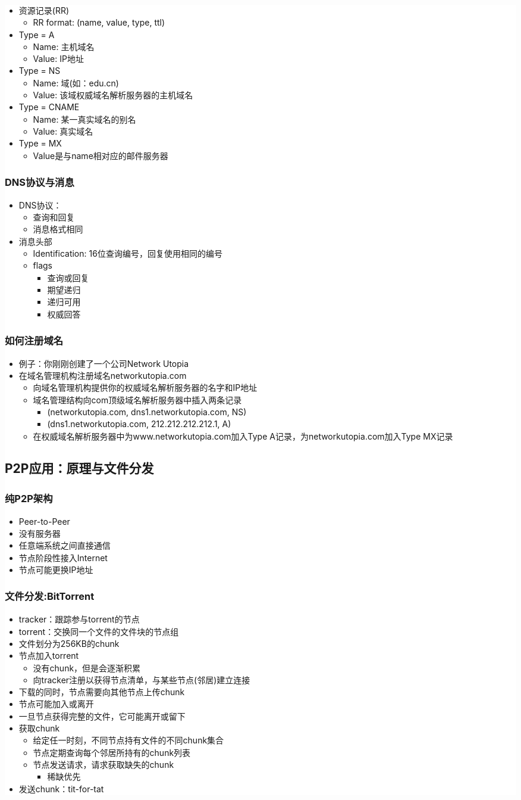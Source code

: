 * 资源记录(RR)
  * RR format: (name, value, type, ttl)
* Type = A
  * Name: 主机域名
  * Value: IP地址
* Type = NS
  * Name: 域(如：edu.cn)
  * Value: 该域权威域名解析服务器的主机域名
* Type = CNAME
  * Name: 某一真实域名的别名
  * Value: 真实域名
* Type = MX
  * Value是与name相对应的邮件服务器

### DNS协议与消息

* DNS协议：
  * 查询和回复
  * 消息格式相同
* 消息头部
  * Identification: 16位查询编号，回复使用相同的编号
  * flags
    * 查询或回复
    * 期望递归
    * 递归可用
    * 权威回答

### 如何注册域名

* 例子：你刚刚创建了一个公司Network Utopia
* 在域名管理机构注册域名networkutopia.com
  * 向域名管理机构提供你的权威域名解析服务器的名字和IP地址
  * 域名管理结构向com顶级域名解析服务器中插入两条记录
    * (networkutopia.com, dns1.networkutopia.com, NS)
    * (dns1.networkutopia.com, 212.212.212.212.1, A)
  * 在权威域名解析服务器中为www.networkutopia.com加入Type A记录，为networkutopia.com加入Type MX记录

## P2P应用：原理与文件分发

### 纯P2P架构

* Peer-to-Peer
* 没有服务器
* 任意端系统之间直接通信
* 节点阶段性接入Internet
* 节点可能更换IP地址

### 文件分发:BitTorrent

* tracker：跟踪参与torrent的节点
* torrent：交换同一个文件的文件块的节点组
* 文件划分为256KB的chunk
* 节点加入torrent
  * 没有chunk，但是会逐渐积累
  * 向tracker注册以获得节点清单，与某些节点(邻居)建立连接
* 下载的同时，节点需要向其他节点上传chunk
* 节点可能加入或离开
* 一旦节点获得完整的文件，它可能离开或留下
* 获取chunk
  * 给定任一时刻，不同节点持有文件的不同chunk集合
  * 节点定期查询每个邻居所持有的chunk列表
  * 节点发送请求，请求获取缺失的chunk
    * 稀缺优先
* 发送chunk：tit-for-tat
